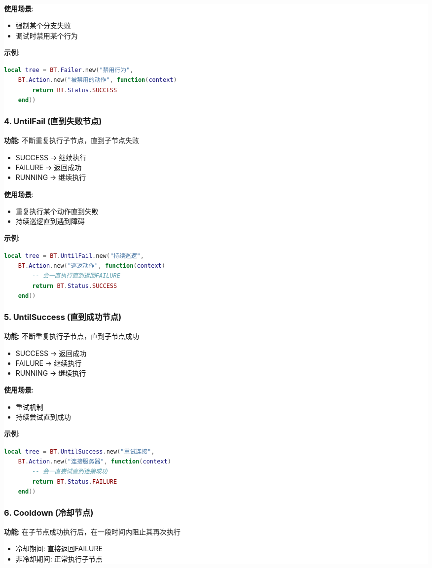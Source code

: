 **使用场景**:
- 强制某个分支失败
- 调试时禁用某个行为

**示例**:
```lua
local tree = BT.Failer.new("禁用行为", 
    BT.Action.new("被禁用的动作", function(context)
        return BT.Status.SUCCESS
    end))
```

### 4. UntilFail (直到失败节点)
**功能**: 不断重复执行子节点，直到子节点失败
- SUCCESS → 继续执行
- FAILURE → 返回成功
- RUNNING → 继续执行

**使用场景**:
- 重复执行某个动作直到失败
- 持续巡逻直到遇到障碍

**示例**:
```lua
local tree = BT.UntilFail.new("持续巡逻", 
    BT.Action.new("巡逻动作", function(context)
        -- 会一直执行直到返回FAILURE
        return BT.Status.SUCCESS
    end))
```

### 5. UntilSuccess (直到成功节点)
**功能**: 不断重复执行子节点，直到子节点成功
- SUCCESS → 返回成功
- FAILURE → 继续执行
- RUNNING → 继续执行

**使用场景**:
- 重试机制
- 持续尝试直到成功

**示例**:
```lua
local tree = BT.UntilSuccess.new("重试连接", 
    BT.Action.new("连接服务器", function(context)
        -- 会一直尝试直到连接成功
        return BT.Status.FAILURE
    end))
```

### 6. Cooldown (冷却节点)
**功能**: 在子节点成功执行后，在一段时间内阻止其再次执行
- 冷却期间: 直接返回FAILURE
- 非冷却期间: 正常执行子节点
